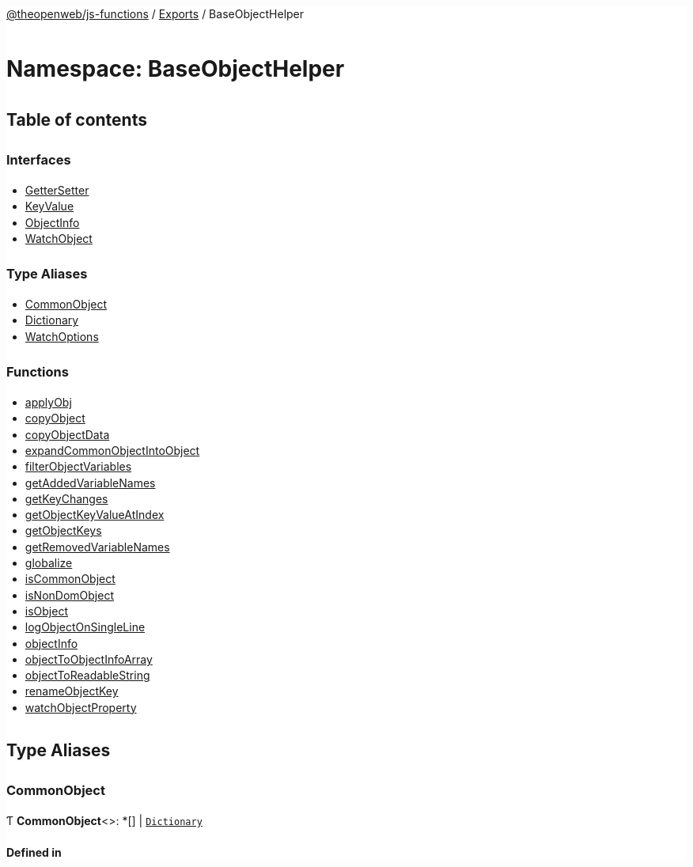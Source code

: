 [@theopenweb/js-functions](../README.md) / [Exports](../modules.md) / BaseObjectHelper

# Namespace: BaseObjectHelper

## Table of contents

### Interfaces

- [GetterSetter](../interfaces/BaseObjectHelper.GetterSetter.md)
- [KeyValue](../interfaces/BaseObjectHelper.KeyValue.md)
- [ObjectInfo](../interfaces/BaseObjectHelper.ObjectInfo.md)
- [WatchObject](../interfaces/BaseObjectHelper.WatchObject.md)

### Type Aliases

- [CommonObject](BaseObjectHelper.md#commonobject)
- [Dictionary](BaseObjectHelper.md#dictionary)
- [WatchOptions](BaseObjectHelper.md#watchoptions)

### Functions

- [applyObj](BaseObjectHelper.md#applyobj)
- [copyObject](BaseObjectHelper.md#copyobject)
- [copyObjectData](BaseObjectHelper.md#copyobjectdata)
- [expandCommonObjectIntoObject](BaseObjectHelper.md#expandcommonobjectintoobject)
- [filterObjectVariables](BaseObjectHelper.md#filterobjectvariables)
- [getAddedVariableNames](BaseObjectHelper.md#getaddedvariablenames)
- [getKeyChanges](BaseObjectHelper.md#getkeychanges)
- [getObjectKeyValueAtIndex](BaseObjectHelper.md#getobjectkeyvalueatindex)
- [getObjectKeys](BaseObjectHelper.md#getobjectkeys)
- [getRemovedVariableNames](BaseObjectHelper.md#getremovedvariablenames)
- [globalize](BaseObjectHelper.md#globalize)
- [isCommonObject](BaseObjectHelper.md#iscommonobject)
- [isNonDomObject](BaseObjectHelper.md#isnondomobject)
- [isObject](BaseObjectHelper.md#isobject)
- [logObjectOnSingleLine](BaseObjectHelper.md#logobjectonsingleline)
- [objectInfo](BaseObjectHelper.md#objectinfo)
- [objectToObjectInfoArray](BaseObjectHelper.md#objecttoobjectinfoarray)
- [objectToReadableString](BaseObjectHelper.md#objecttoreadablestring)
- [renameObjectKey](BaseObjectHelper.md#renameobjectkey)
- [watchObjectProperty](BaseObjectHelper.md#watchobjectproperty)

## Type Aliases

### CommonObject

Ƭ **CommonObject**<\>: *[] \| [`Dictionary`](BaseObjectHelper.md#dictionary)

#### Defined in

